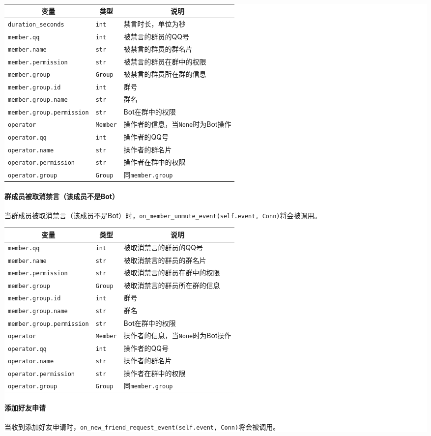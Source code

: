 | 变量 | 类型 | 说明 |
| ---- | ---- | ---- |
| `duration_seconds` | `int` | 禁言时长，单位为秒 |
| `member.qq` | `int` | 被禁言的群员的QQ号 |
| `member.name` | `str` | 被禁言的群员的群名片 |
| `member.permission` | `str` | 被禁言的群员在群中的权限 |
| `member.group` | `Group` | 被禁言的群员所在群的信息 |
| `member.group.id` | `int` | 群号 |
| `member.group.name` | `str` | 群名 |
| `member.group.permission` | `str` | Bot在群中的权限 |
| `operator` | `Member` | 操作者的信息，当`None`时为Bot操作 |
| `operator.qq` | `int` | 操作者的QQ号 |
| `operator.name` | `str` | 操作者的群名片 |
| `operator.permission` | `str` | 操作者在群中的权限 |
| `operator.group` | `Group` | 同`member.group` |

#### 群成员被取消禁言（该成员不是Bot）
当群成员被取消禁言（该成员不是Bot）时，`on_member_unmute_event(self.event, Conn)`将会被调用。

| 变量 | 类型 | 说明 |
| ---- | ---- | ---- |
| `member.qq` | `int` | 被取消禁言的群员的QQ号 |
| `member.name` | `str` | 被取消禁言的群员的群名片 |
| `member.permission` | `str` | 被取消禁言的群员在群中的权限 |
| `member.group` | `Group` | 被取消禁言的群员所在群的信息 |
| `member.group.id` | `int` | 群号 |
| `member.group.name` | `str` | 群名 |
| `member.group.permission` | `str` | Bot在群中的权限 |
| `operator` | `Member` | 操作者的信息，当`None`时为Bot操作 |
| `operator.qq` | `int` | 操作者的QQ号 |
| `operator.name` | `str` | 操作者的群名片 |
| `operator.permission` | `str` | 操作者在群中的权限 |
| `operator.group` | `Group` | 同`member.group` |

#### 添加好友申请
当收到添加好友申请时，`on_new_friend_request_event(self.event, Conn)`将会被调用。
